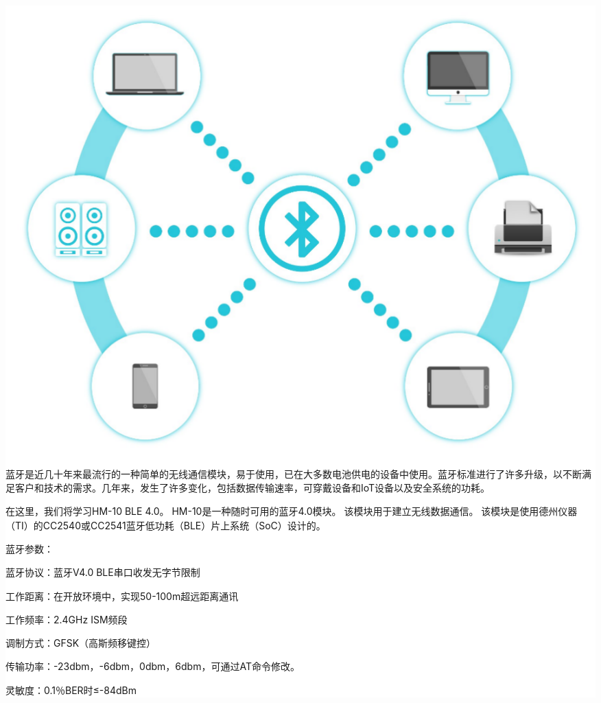 ![](media/3920253c86188ac64cf9b82c0df6c941.png)

蓝牙是近几十年来最流行的一种简单的无线通信模块，易于使用，已在大多数电池供电的设备中使用。蓝牙标准进行了许多升级，以不断满足客户和技术的需求。几年来，发生了许多变化，包括数据传输速率，可穿戴设备和IoT设备以及安全系统的功耗。

在这里，我们将学习HM-10 BLE 4.0。 HM-10是一种随时可用的蓝牙4.0模块。
该模块用于建立无线数据通信。
该模块是使用德州仪器（TI）的CC2540或CC2541蓝牙低功耗（BLE）片上系统（SoC）设计的。

蓝牙参数：

蓝牙协议：蓝牙V4.0 BLE串口收发无字节限制

工作距离：在开放环境中，实现50-100m超远距离通讯

工作频率：2.4GHz ISM频段

调制方式：GFSK（高斯频移键控）

传输功率：-23dbm，-6dbm，0dbm，6dbm，可通过AT命令修改。

灵敏度：0.1％BER时≤-84dBm
